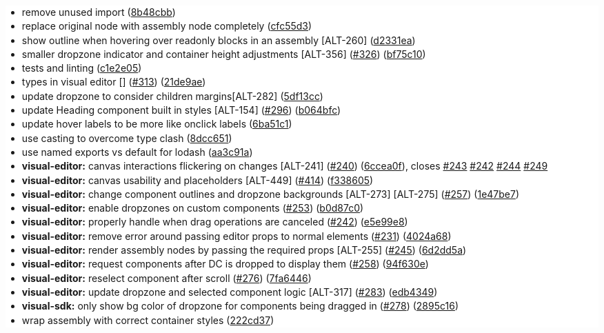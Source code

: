 - remove unused import ([8b48cbb](https://github.com/contentful/experience-builder/commit/8b48cbb3187f1848fb8b9831fa7c962e2af2cc82))
- replace original node with assembly node completely ([cfc55d3](https://github.com/contentful/experience-builder/commit/cfc55d305affd361ac82882c3c13350afae4c912))
- show outline when hovering over readonly blocks in an assembly [ALT-260] ([d2331ea](https://github.com/contentful/experience-builder/commit/d2331ea0ec707a189d850c752b87297d92c192af))
- smaller dropzone indicator and container height adjustments [ALT-356] ([#326](https://github.com/contentful/experience-builder/issues/326)) ([bf75c10](https://github.com/contentful/experience-builder/commit/bf75c10b13e3e165dac1f4d1d6a68deae1622078))
- tests and linting ([c1e2e05](https://github.com/contentful/experience-builder/commit/c1e2e05ec7b1fcca14ec364f83944eae201cc1d8))
- types in visual editor [] ([#313](https://github.com/contentful/experience-builder/issues/313)) ([21de9ae](https://github.com/contentful/experience-builder/commit/21de9aea921c97190e9115a8d0afb33b4a244937))
- update dropzone to consider children margins[ALT-282] ([5df13cc](https://github.com/contentful/experience-builder/commit/5df13cc9e24a7d38406617ab2c3bd4070a6c3103))
- update Heading component built in styles [ALT-154] ([#296](https://github.com/contentful/experience-builder/issues/296)) ([b064bfc](https://github.com/contentful/experience-builder/commit/b064bfc16a158c2ff429105cb7b856326265e151))
- update hover labels to be more like onclick labels ([6ba51c1](https://github.com/contentful/experience-builder/commit/6ba51c131887cec9681da36ad385680d7c03e8d3))
- use casting to overcome type clash ([8dcc651](https://github.com/contentful/experience-builder/commit/8dcc65112fc3e068506c97216cac558657c68cb1))
- use named exports vs default for lodash ([aa3c91a](https://github.com/contentful/experience-builder/commit/aa3c91a045078a598f9eb640922948da1d36fb4d))
- **visual-editor:** canvas interactions flickering on changes [ALT-241] ([#240](https://github.com/contentful/experience-builder/issues/240)) ([6ccea0f](https://github.com/contentful/experience-builder/commit/6ccea0f6e2b3e58852ee4e137ead35678831f84d)), closes [#243](https://github.com/contentful/experience-builder/issues/243) [#242](https://github.com/contentful/experience-builder/issues/242) [#244](https://github.com/contentful/experience-builder/issues/244) [#249](https://github.com/contentful/experience-builder/issues/249)
- **visual-editor:** canvas usability and placeholders [ALT-449] ([#414](https://github.com/contentful/experience-builder/issues/414)) ([f338605](https://github.com/contentful/experience-builder/commit/f338605f709007bd67cb49f7e236b9b7e5019977))
- **visual-editor:** change component outlines and dropzone backgrounds [ALT-273] [ALT-275] ([#257](https://github.com/contentful/experience-builder/issues/257)) ([1e47be7](https://github.com/contentful/experience-builder/commit/1e47be7051e53b49d219da73851705bf476592c1))
- **visual-editor:** enable dropzones on custom components ([#253](https://github.com/contentful/experience-builder/issues/253)) ([b0d87c0](https://github.com/contentful/experience-builder/commit/b0d87c02d4343e8c0ec79daf00edee2d3e07bad9))
- **visual-editor:** properly handle when drag operations are canceled ([#242](https://github.com/contentful/experience-builder/issues/242)) ([e5e99e8](https://github.com/contentful/experience-builder/commit/e5e99e891d05991e90d69d5788b236c9adbb038d))
- **visual-editor:** remove error around passing editor props to normal elements ([#231](https://github.com/contentful/experience-builder/issues/231)) ([4024a68](https://github.com/contentful/experience-builder/commit/4024a68b3da06919ae777c15e7d25a8a40d6c263))
- **visual-editor:** render assembly nodes by passing the required props [ALT-255] ([#245](https://github.com/contentful/experience-builder/issues/245)) ([6d2dd5a](https://github.com/contentful/experience-builder/commit/6d2dd5a64337e13ac84c0014da2c03e519f7f78b))
- **visual-editor:** request components after DC is dropped to display them ([#258](https://github.com/contentful/experience-builder/issues/258)) ([94f630e](https://github.com/contentful/experience-builder/commit/94f630e275ea4d691975131a7baed24292cb34d3))
- **visual-editor:** reselect component after scroll ([#276](https://github.com/contentful/experience-builder/issues/276)) ([7fa6446](https://github.com/contentful/experience-builder/commit/7fa6446eed801dd2fe03c5627223bd815425be80))
- **visual-editor:** update dropzone and selected component logic [ALT-317] ([#283](https://github.com/contentful/experience-builder/issues/283)) ([edb4349](https://github.com/contentful/experience-builder/commit/edb434928ac79523cc5aede61ae6cdca3e44f04b))
- **visual-sdk:** only show bg color of dropzone for components being dragged in ([#278](https://github.com/contentful/experience-builder/issues/278)) ([2895c16](https://github.com/contentful/experience-builder/commit/2895c16935ba9ac6ecc8638b0601f2d3eb48718e))
- wrap assembly with correct container styles ([222cd37](https://github.com/contentful/experience-builder/commit/222cd3721e47135e16d2ef52e16baedb982135a4))
